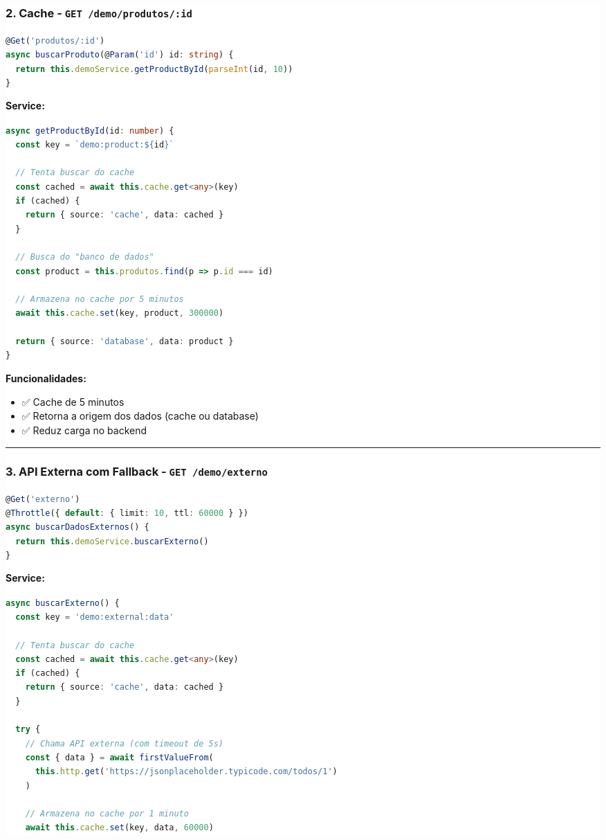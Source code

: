 ### 2. **Cache** - `GET /demo/produtos/:id`

```typescript
@Get('produtos/:id')
async buscarProduto(@Param('id') id: string) {
  return this.demoService.getProductById(parseInt(id, 10))
}
```

**Service:**
```typescript
async getProductById(id: number) {
  const key = `demo:product:${id}`
  
  // Tenta buscar do cache
  const cached = await this.cache.get<any>(key)
  if (cached) {
    return { source: 'cache', data: cached }
  }
  
  // Busca do "banco de dados"
  const product = this.produtos.find(p => p.id === id)
  
  // Armazena no cache por 5 minutos
  await this.cache.set(key, product, 300000)
  
  return { source: 'database', data: product }
}
```

**Funcionalidades:**
- ✅ Cache de 5 minutos
- ✅ Retorna a origem dos dados (cache ou database)
- ✅ Reduz carga no backend

---

### 3. **API Externa com Fallback** - `GET /demo/externo`

```typescript
@Get('externo')
@Throttle({ default: { limit: 10, ttl: 60000 } })
async buscarDadosExternos() {
  return this.demoService.buscarExterno()
}
```

**Service:**
```typescript
async buscarExterno() {
  const key = 'demo:external:data'
  
  // Tenta buscar do cache
  const cached = await this.cache.get<any>(key)
  if (cached) {
    return { source: 'cache', data: cached }
  }

  try {
    // Chama API externa (com timeout de 5s)
    const { data } = await firstValueFrom(
      this.http.get('https://jsonplaceholder.typicode.com/todos/1')
    )
    
    // Armazena no cache por 1 minuto
    await this.cache.set(key, data, 60000)
```